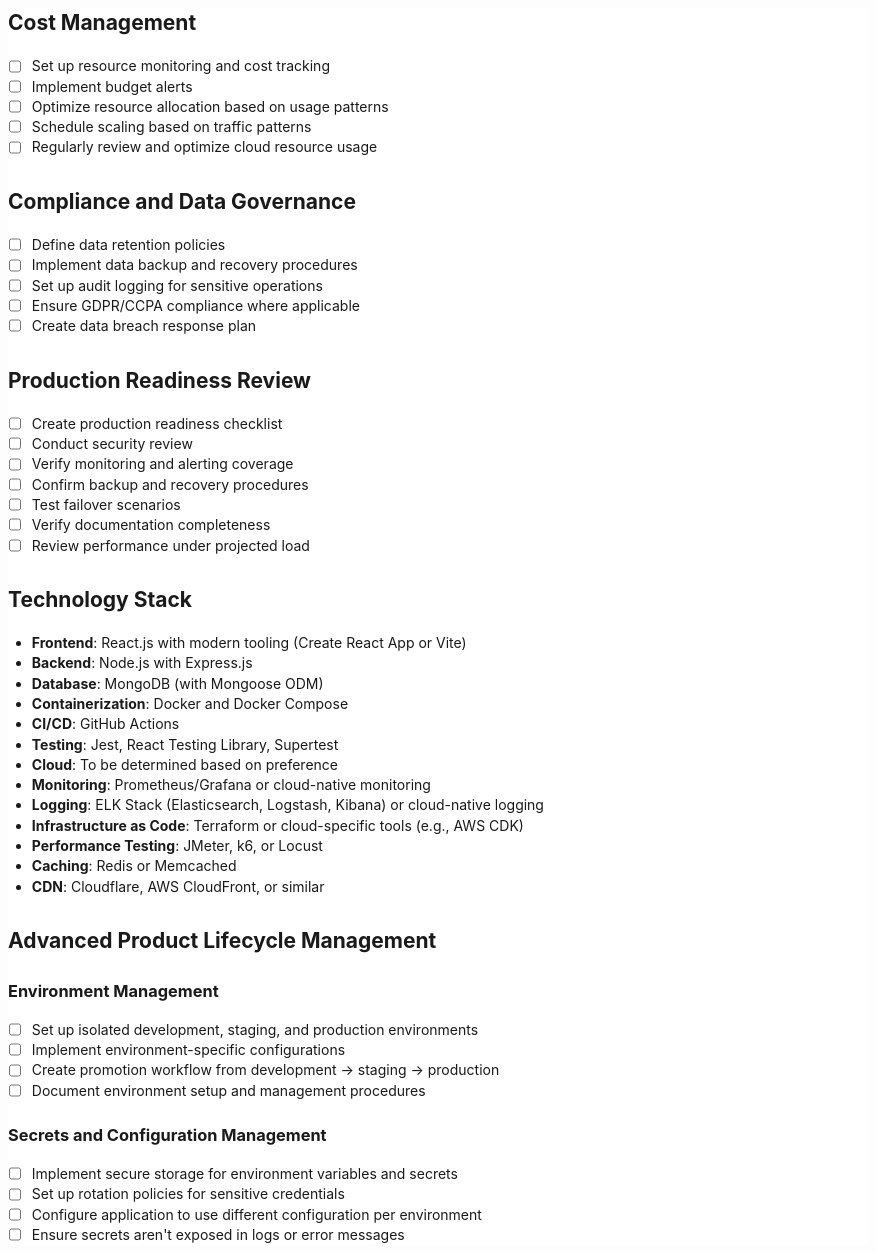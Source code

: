 ## Cost Management
- [ ] Set up resource monitoring and cost tracking
- [ ] Implement budget alerts
- [ ] Optimize resource allocation based on usage patterns
- [ ] Schedule scaling based on traffic patterns
- [ ] Regularly review and optimize cloud resource usage

## Compliance and Data Governance
- [ ] Define data retention policies
- [ ] Implement data backup and recovery procedures
- [ ] Set up audit logging for sensitive operations
- [ ] Ensure GDPR/CCPA compliance where applicable
- [ ] Create data breach response plan

## Production Readiness Review
- [ ] Create production readiness checklist
- [ ] Conduct security review
- [ ] Verify monitoring and alerting coverage
- [ ] Confirm backup and recovery procedures
- [ ] Test failover scenarios
- [ ] Verify documentation completeness
- [ ] Review performance under projected load

## Technology Stack
- **Frontend**: React.js with modern tooling (Create React App or Vite)
- **Backend**: Node.js with Express.js
- **Database**: MongoDB (with Mongoose ODM)
- **Containerization**: Docker and Docker Compose
- **CI/CD**: GitHub Actions
- **Testing**: Jest, React Testing Library, Supertest
- **Cloud**: To be determined based on preference
- **Monitoring**: Prometheus/Grafana or cloud-native monitoring
- **Logging**: ELK Stack (Elasticsearch, Logstash, Kibana) or cloud-native logging
- **Infrastructure as Code**: Terraform or cloud-specific tools (e.g., AWS CDK)
- **Performance Testing**: JMeter, k6, or Locust
- **Caching**: Redis or Memcached
- **CDN**: Cloudflare, AWS CloudFront, or similar

## Advanced Product Lifecycle Management

### Environment Management
- [ ] Set up isolated development, staging, and production environments
- [ ] Implement environment-specific configurations
- [ ] Create promotion workflow from development → staging → production
- [ ] Document environment setup and management procedures

### Secrets and Configuration Management
- [ ] Implement secure storage for environment variables and secrets
- [ ] Set up rotation policies for sensitive credentials
- [ ] Configure application to use different configuration per environment
- [ ] Ensure secrets aren't exposed in logs or error messages
